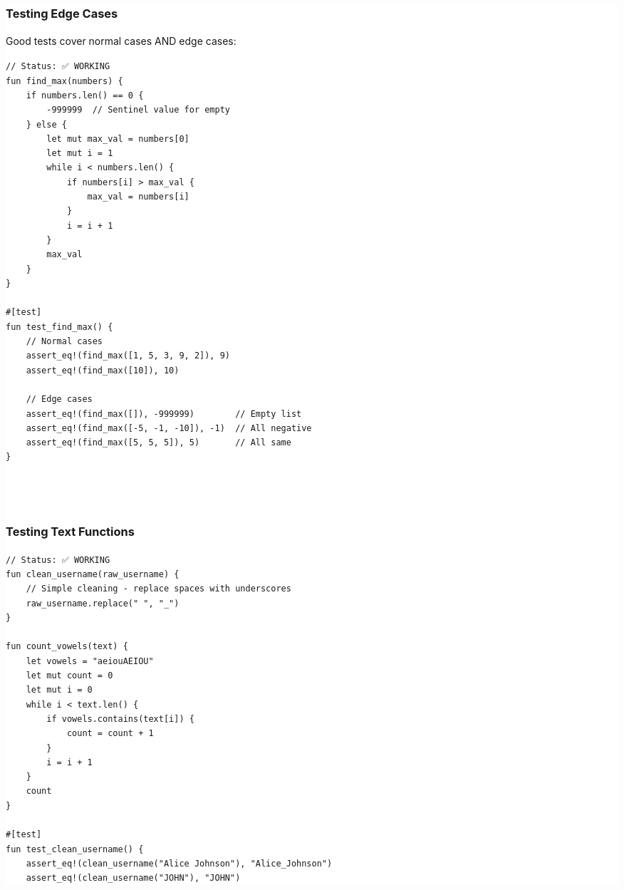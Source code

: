 ### Testing Edge Cases

Good tests cover normal cases AND edge cases:

```ruchy
// Status: ✅ WORKING
fun find_max(numbers) {
    if numbers.len() == 0 {
        -999999  // Sentinel value for empty
    } else {
        let mut max_val = numbers[0]
        let mut i = 1
        while i < numbers.len() {
            if numbers[i] > max_val {
                max_val = numbers[i]
            }
            i = i + 1
        }
        max_val
    }
}

#[test]
fun test_find_max() {
    // Normal cases
    assert_eq!(find_max([1, 5, 3, 9, 2]), 9)
    assert_eq!(find_max([10]), 10)
    
    // Edge cases
    assert_eq!(find_max([]), -999999)        // Empty list
    assert_eq!(find_max([-5, -1, -10]), -1)  // All negative
    assert_eq!(find_max([5, 5, 5]), 5)       // All same
}




```

### Testing Text Functions

```ruchy
// Status: ✅ WORKING
fun clean_username(raw_username) {
    // Simple cleaning - replace spaces with underscores
    raw_username.replace(" ", "_")
}

fun count_vowels(text) {
    let vowels = "aeiouAEIOU"
    let mut count = 0
    let mut i = 0
    while i < text.len() {
        if vowels.contains(text[i]) {
            count = count + 1
        }
        i = i + 1
    }
    count
}

#[test]
fun test_clean_username() {
    assert_eq!(clean_username("Alice Johnson"), "Alice_Johnson")
    assert_eq!(clean_username("JOHN"), "JOHN")
```
